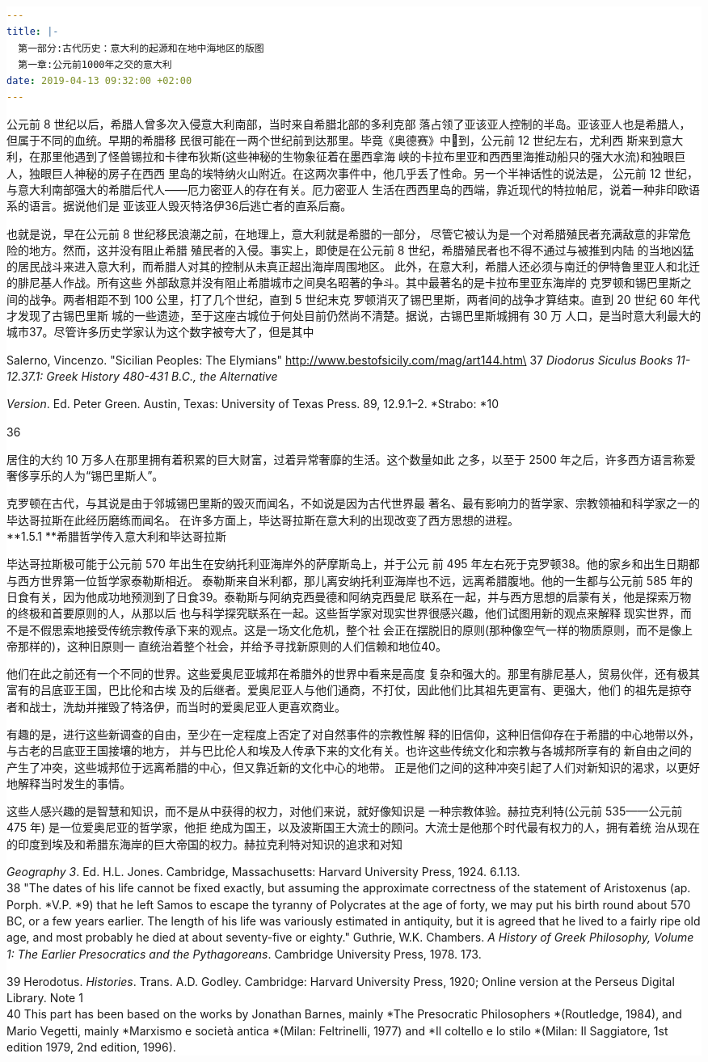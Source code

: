 ```yaml
---
title: |-
  第一部分:古代历史：意大利的起源和在地中海地区的版图
  第一章:公元前1000年之交的意大利
date: 2019-04-13 09:32:00 +02:00
---
```


公元前 8 世纪以后，希腊人曾多次入侵意大利南部，当时来自希腊北部的多利克部 落占领了亚该亚人控制的半岛。亚该亚人也是希腊人，但属于不同的血统。早期的希腊移 民很可能在一两个世纪前到达那里。毕竟《奥德赛》中􏰀到，公元前 12 世纪左右，尤利西 斯来到意大利，在那里他遇到了怪兽锡拉和卡律布狄斯(这些神秘的生物象征着在墨西拿海 峡的卡拉布里亚和西西里海推动船只的强大水流)和独眼巨人，独眼巨人神秘的房子在西西 里岛的埃特纳火山附近。在这两次事件中，他几乎丢了性命。另一个半神话性的说法是， 公元前 12 世纪，与意大利南部强大的希腊后代人——厄力密亚人的存在有关。厄力密亚人 生活在西西里岛的西端，靠近现代的特拉帕尼，说着一种非印欧语系的语言。据说他们是 亚该亚人毁灭特洛伊36后逃亡者的直系后裔。

也就是说，早在公元前 8 世纪移民浪潮之前，在地理上，意大利就是希腊的一部分， 尽管它被认为是一个对希腊殖民者充满敌意的非常危险的地方。然而，这并没有阻止希腊 殖民者的入侵。事实上，即使是在公元前 8 世纪，希腊殖民者也不得不通过与被推到内陆 的当地凶猛的居民战斗来进入意大利，而希腊人对其的控制从未真正超出海岸周围地区。 此外，在意大利，希腊人还必须与南迁的伊特鲁里亚人和北迁的腓尼基人作战。所有这些 外部敌意并没有阻止希腊城市之间臭名昭著的争斗。其中最著名的是卡拉布里亚东海岸的 克罗顿和锡巴里斯之间的战争。两者相距不到 100 公里，打了几个世纪，直到 5 世纪末克 罗顿消灭了锡巴里斯，两者间的战争才算结束。直到 20 世纪 60 年代才发现了古锡巴里斯 城的一些遗迹，至于这座古城位于何处目前仍然尚不清楚。据说，古锡巴里斯城拥有 30 万 人口，是当时意大利最大的城市37。尽管许多历史学家认为这个数字被夸大了，但是其中

Salerno, Vincenzo. "Sicilian Peoples: The Elymians" http://www.bestofsicily.com/mag/art144.htm\
 37 *Diodorus Siculus Books 11-12.37.1: Greek History 480-431 B.C., the Alternative*

*Version*. Ed. Peter Green. Austin, Texas: University of Texas Press. 89, 12.9.1–2. *Strabo: *10

36

居住的大约 10 万多人在那里拥有着积累的巨大财富，过着异常奢靡的生活。这个数量如此 之多，以至于 2500 年之后，许多西方语言称爱奢侈享乐的人为“锡巴里斯人”。

克罗顿在古代，与其说是由于邻城锡巴里斯的毁灭而闻名，不如说是因为古代世界最 著名、最有影响力的哲学家、宗教领袖和科学家之一的毕达哥拉斯在此经历磨练而闻名。 在许多方面上，毕达哥拉斯在意大利的出现改变了西方思想的进程。\
 **1.5.1 **希腊哲学传入意大利和毕达哥拉斯

毕达哥拉斯极可能于公元前 570 年出生在安纳托利亚海岸外的萨摩斯岛上，并于公元 前 495 年左右死于克罗顿38。他的家乡和出生日期都与西方世界第一位哲学家泰勒斯相近。 泰勒斯来自米利都，那儿离安纳托利亚海岸也不远，远离希腊腹地。他的一生都与公元前 585 年的日食有关，因为他成功地预测到了日食39。泰勒斯与阿纳克西曼德和阿纳克西曼尼 联系在一起，并与西方思想的启蒙有关，他是探索万物的终极和首要原则的人，从那以后 也与科学探究联系在一起。这些哲学家对现实世界很感兴趣，他们试图用新的观点来解释 现实世界，而不是不假思索地接受传统宗教传承下来的观点。这是一场文化危机，整个社 会正在摆脱旧的原则(那种像空气一样的物质原则，而不是像上帝那样的)，这种旧原则一 直统治着整个社会，并给予寻找新原则的人们信赖和地位40。

他们在此之前还有一个不同的世界。这些爱奥尼亚城邦在希腊外的世界中看来是高度 复杂和强大的。那里有腓尼基人，贸易伙伴，还有极其富有的吕底亚王国，巴比伦和古埃 及的后继者。爱奥尼亚人与他们通商，不打仗，因此他们比其祖先更富有、更强大，他们 的祖先是掠夺者和战士，洗劫并摧毁了特洛伊，而当时的爱奥尼亚人更喜欢商业。

有趣的是，进行这些新调查的自由，至少在一定程度上否定了对自然事件的宗教性解 释的旧信仰，这种旧信仰存在于希腊的中心地带以外，与古老的吕底亚王国接壤的地方， 并与巴比伦人和埃及人传承下来的文化有关。也许这些传统文化和宗教与各城邦所享有的 新自由之间的产生了冲突，这些城邦位于远离希腊的中心，但又靠近新的文化中心的地带。 正是他们之间的这种冲突引起了人们对新知识的渴求，以更好地解释当时发生的事情。

这些人感兴趣的是智慧和知识，而不是从中获得的权力，对他们来说，就好像知识是 一种宗教体验。赫拉克利特(公元前 535——公元前 475 年) 是一位爱奥尼亚的哲学家，他拒 绝成为国王，以及波斯国王大流士的顾问。大流士是他那个时代最有权力的人，拥有着统 治从现在的印度到埃及和希腊东海岸的巨大帝国的权力。赫拉克利特对知识的追求和对知

*Geography 3*. Ed. H.L. Jones. Cambridge, Massachusetts: Harvard University Press, 1924. 6.1.13.\
 38 "The dates of his life cannot be fixed exactly, but assuming the approximate correctness of the statement of Aristoxenus (ap. Porph. *V.P. *9) that he left Samos to escape the tyranny of Polycrates at the age of forty, we may put his birth round about 570 BC, or a few years earlier. The length of his life was variously estimated in antiquity, but it is agreed that he lived to a fairly ripe old age, and most probably he died at about seventy-five or eighty." Guthrie, W.K. Chambers. *A History of Greek Philosophy, Volume 1: The Earlier Presocratics and the Pythagoreans*. Cambridge University Press, 1978. 173.

39 Herodotus. *Histories*. Trans. A.D. Godley. Cambridge: Harvard University Press, 1920; Online version at the Perseus Digital Library. Note 1\
 40 This part has been based on the works by Jonathan Barnes, mainly *The Presocratic Philosophers *(Routledge, 1984), and Mario Vegetti, mainly *Marxismo e società antica *(Milan: Feltrinelli, 1977) and *Il coltello e lo stilo *(Milan: Il Saggiatore, 1st edition 1979, 2nd edition, 1996).
